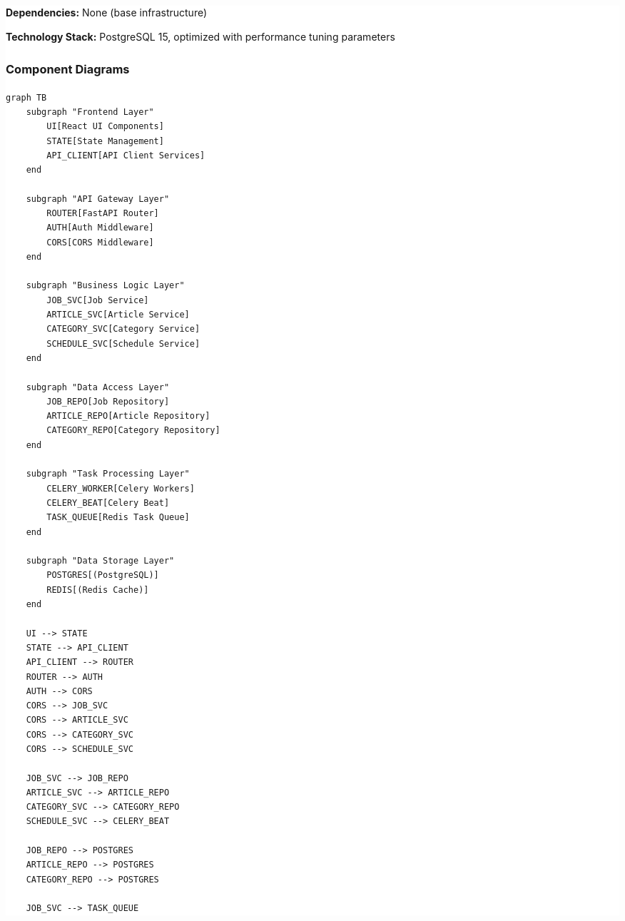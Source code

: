 **Dependencies:** None (base infrastructure)

**Technology Stack:** PostgreSQL 15, optimized with performance tuning parameters

### Component Diagrams

```mermaid
graph TB
    subgraph "Frontend Layer"
        UI[React UI Components]
        STATE[State Management]
        API_CLIENT[API Client Services]
    end

    subgraph "API Gateway Layer"
        ROUTER[FastAPI Router]
        AUTH[Auth Middleware]
        CORS[CORS Middleware]
    end

    subgraph "Business Logic Layer"
        JOB_SVC[Job Service]
        ARTICLE_SVC[Article Service]
        CATEGORY_SVC[Category Service]
        SCHEDULE_SVC[Schedule Service]
    end

    subgraph "Data Access Layer"
        JOB_REPO[Job Repository]
        ARTICLE_REPO[Article Repository]
        CATEGORY_REPO[Category Repository]
    end

    subgraph "Task Processing Layer"
        CELERY_WORKER[Celery Workers]
        CELERY_BEAT[Celery Beat]
        TASK_QUEUE[Redis Task Queue]
    end

    subgraph "Data Storage Layer"
        POSTGRES[(PostgreSQL)]
        REDIS[(Redis Cache)]
    end

    UI --> STATE
    STATE --> API_CLIENT
    API_CLIENT --> ROUTER
    ROUTER --> AUTH
    AUTH --> CORS
    CORS --> JOB_SVC
    CORS --> ARTICLE_SVC
    CORS --> CATEGORY_SVC
    CORS --> SCHEDULE_SVC

    JOB_SVC --> JOB_REPO
    ARTICLE_SVC --> ARTICLE_REPO
    CATEGORY_SVC --> CATEGORY_REPO
    SCHEDULE_SVC --> CELERY_BEAT

    JOB_REPO --> POSTGRES
    ARTICLE_REPO --> POSTGRES
    CATEGORY_REPO --> POSTGRES

    JOB_SVC --> TASK_QUEUE
```